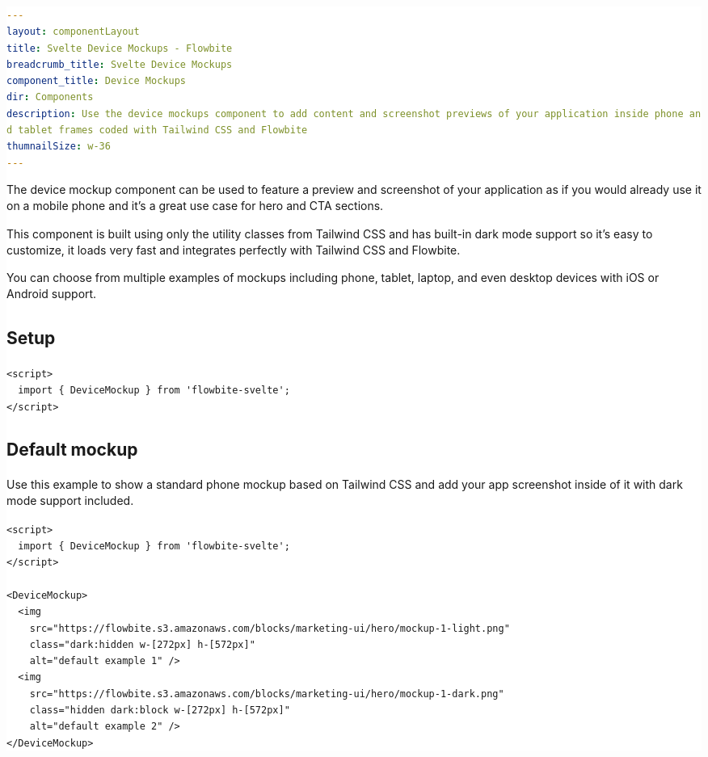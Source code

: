 ```yaml
---
layout: componentLayout
title: Svelte Device Mockups - Flowbite
breadcrumb_title: Svelte Device Mockups
component_title: Device Mockups
dir: Components
description: Use the device mockups component to add content and screenshot previews of your application inside phone and tablet frames coded with Tailwind CSS and Flowbite
thumnailSize: w-36
---
```


<script>
  import { TableProp, TableDefaultRow, } from '../../utils'
  import { P, A } from '$lib'

  import { props as DeviceMockup } from '../../props/DeviceMockup.json'
  import { props as Android } from '../../props/Android.json'
  import { props as DefaultMockup } from '../../props/DefaultMockup.json'
  import { props as Ios } from '../../props/Ios.json'
  import { props as Smartwatch } from '../../props/Smartwatch.json'
  import { props as Tablet } from '../../props/Tablet.json'

  // Slots
  let slotHeader = ['Name', 'Description']
  let slotItems = [['default', 'For a button label.']]
</script>

The device mockup component can be used to feature a preview and screenshot of your application as if you would already use it on a mobile phone and it’s a great use case for hero and CTA sections.

This component is built using only the utility classes from Tailwind CSS and has built-in dark mode support so it’s easy to customize, it loads very fast and integrates perfectly with Tailwind CSS and Flowbite.

You can choose from multiple examples of mockups including phone, tablet, laptop, and even desktop devices with iOS or Android support.

## Setup

```svelte example hideOutput
<script>
  import { DeviceMockup } from 'flowbite-svelte';
</script>
```

## Default mockup

Use this example to show a standard phone mockup based on Tailwind CSS and add your app screenshot inside of it with dark mode support included.

```svelte example
<script>
  import { DeviceMockup } from 'flowbite-svelte';
</script>

<DeviceMockup>
  <img
    src="https://flowbite.s3.amazonaws.com/blocks/marketing-ui/hero/mockup-1-light.png"
    class="dark:hidden w-[272px] h-[572px]"
    alt="default example 1" />
  <img
    src="https://flowbite.s3.amazonaws.com/blocks/marketing-ui/hero/mockup-1-dark.png"
    class="hidden dark:block w-[272px] h-[572px]"
    alt="default example 2" />
</DeviceMockup>
```